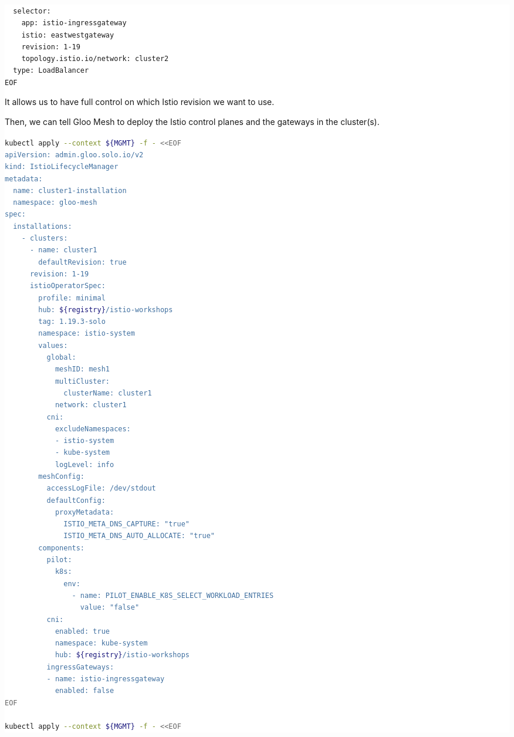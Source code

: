 ```bash
  selector:
    app: istio-ingressgateway
    istio: eastwestgateway
    revision: 1-19
    topology.istio.io/network: cluster2
  type: LoadBalancer
EOF
```

It allows us to have full control on which Istio revision we want to use.

Then, we can tell Gloo Mesh to deploy the Istio control planes and the gateways in the cluster(s).

```bash
kubectl apply --context ${MGMT} -f - <<EOF
apiVersion: admin.gloo.solo.io/v2
kind: IstioLifecycleManager
metadata:
  name: cluster1-installation
  namespace: gloo-mesh
spec:
  installations:
    - clusters:
      - name: cluster1
        defaultRevision: true
      revision: 1-19
      istioOperatorSpec:
        profile: minimal
        hub: ${registry}/istio-workshops
        tag: 1.19.3-solo
        namespace: istio-system
        values:
          global:
            meshID: mesh1
            multiCluster:
              clusterName: cluster1
            network: cluster1
          cni:
            excludeNamespaces:
            - istio-system
            - kube-system
            logLevel: info
        meshConfig:
          accessLogFile: /dev/stdout
          defaultConfig:
            proxyMetadata:
              ISTIO_META_DNS_CAPTURE: "true"
              ISTIO_META_DNS_AUTO_ALLOCATE: "true"
        components:
          pilot:
            k8s:
              env:
                - name: PILOT_ENABLE_K8S_SELECT_WORKLOAD_ENTRIES
                  value: "false"
          cni:
            enabled: true
            namespace: kube-system
            hub: ${registry}/istio-workshops
          ingressGateways:
          - name: istio-ingressgateway
            enabled: false
EOF

kubectl apply --context ${MGMT} -f - <<EOF
```